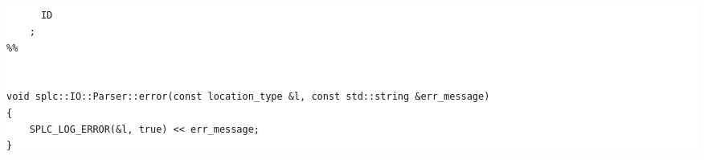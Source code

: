 ```
      ID
    ;
%%


void splc::IO::Parser::error(const location_type &l, const std::string &err_message)
{
    SPLC_LOG_ERROR(&l, true) << err_message;
}
```